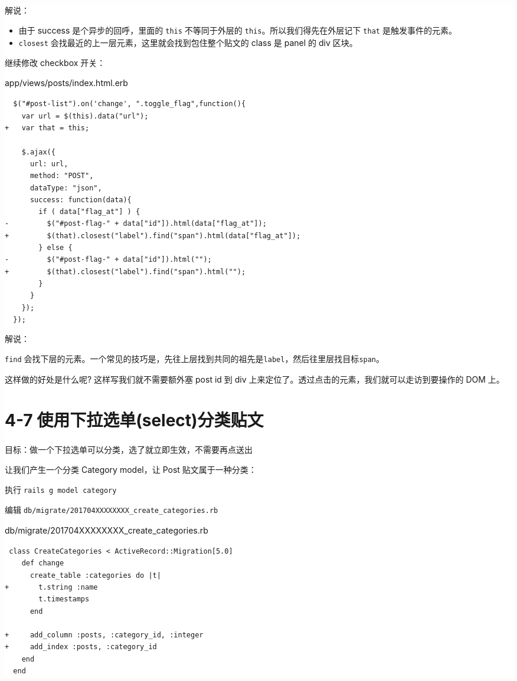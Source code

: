 
解说：

- 由于 success 是个异步的回呼，里面的 `this` 不等同于外层的 `this`。所以我们得先在外层记下 `that` 是触发事件的元素。
- `closest` 会找最近的上一层元素，这里就会找到包住整个贴文的 class 是 panel 的 div 区块。

继续修改 checkbox 开关：

app/views/posts/index.html.erb

```
  $("#post-list").on('change', ".toggle_flag",function(){
    var url = $(this).data("url");
+   var that = this;

    $.ajax({
      url: url,
      method: "POST",
      dataType: "json",
      success: function(data){
        if ( data["flag_at"] ) {
-         $("#post-flag-" + data["id"]).html(data["flag_at"]);
+         $(that).closest("label").find("span").html(data["flag_at"]);
        } else {
-         $("#post-flag-" + data["id"]).html("");
+         $(that).closest("label").find("span").html("");
        }
      }
    });
  });
```

解说：

`find` 会找下层的元素。一个常见的技巧是，先往上层找到共同的祖先是`label`，然后往里层找目标`span`。

这样做的好处是什么呢? 这样写我们就不需要额外塞 post id 到 div 上来定位了。透过点击的元素，我们就可以走访到要操作的 DOM 上。

# 4-7 使用下拉选单(select)分类贴文

目标：做一个下拉选单可以分类，选了就立即生效，不需要再点送出

让我们产生一个分类 Category model，让 Post 贴文属于一种分类：

执行 `rails g model category`

编辑 `db/migrate/201704XXXXXXXX_create_categories.rb`

db/migrate/201704XXXXXXXX_create_categories.rb

```
 class CreateCategories < ActiveRecord::Migration[5.0]
    def change
      create_table :categories do |t|
+       t.string :name
        t.timestamps
      end

+     add_column :posts, :category_id, :integer
+     add_index :posts, :category_id
    end
  end
```
